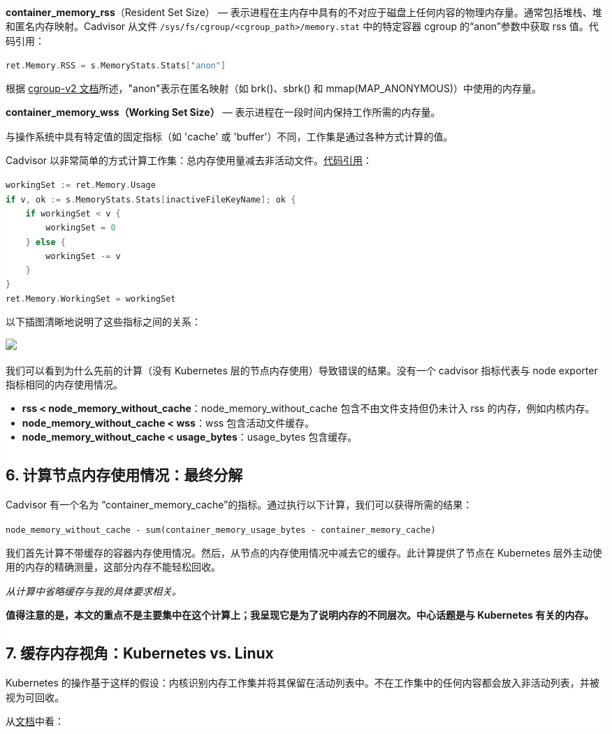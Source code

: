 **container_memory_rss**（Resident Set Size） — 表示进程在主内存中具有的不对应于磁盘上任何内容的物理内存量。通常包括堆栈、堆和匿名内存映射。Cadvisor 从文件 `/sys/fs/cgroup/<cgroup_path>/memory.stat` 中的特定容器 cgroup 的“anon”参数中获取 rss 值。代码引用：

```go
ret.Memory.RSS = s.MemoryStats.Stats["anon"]
```

根据 [cgroup-v2 文档](https://docs.kernel.org/admin-guide/cgroup-v2.html)所述，"anon"表示在匿名映射（如 brk()、sbrk() 和 mmap(MAP_ANONYMOUS)）中使用的内存量。

**container_memory_wss（Working Set Size）** — 表示进程在一段时间内保持工作所需的内存量。

与操作系统中具有特定值的固定指标（如 'cache' 或 'buffer'）不同，工作集是通过各种方式计算的值。

Cadvisor 以非常简单的方式计算工作集：总内存使用量减去非活动文件。[代码引用](https://github.com/google/cadvisor/blob/1f17a6cfb8af89df396fe97c97cb5c1ec8ae6a3a/container/libcontainer/handler.go#L836)：

```go
workingSet := ret.Memory.Usage
if v, ok := s.MemoryStats.Stats[inactiveFileKeyName]; ok {
    if workingSet < v {
        workingSet = 0
    } else {
        workingSet -= v
    }
}
ret.Memory.WorkingSet = workingSet
```

以下插图清晰地说明了这些指标之间的关系：

![](https://miro.medium.com/v2/resize:fit:720/format:webp/1*qkh8lDc8TgQlyl_ojF-94A.png)

我们可以看到为什么先前的计算（没有 Kubernetes 层的节点内存使用）导致错误的结果。没有一个 cadvisor 指标代表与 node exporter 指标相同的内存使用情况。

- **rss < node_memory_without_cache**：node_memory_without_cache 包含不由文件支持但仍未计入 rss 的内存，例如内核内存。
- **node_memory_without_cache < wss**：wss 包含活动文件缓存。
- **node_memory_without_cache < usage_bytes**：usage_bytes 包含缓存。

## 6. 计算节点内存使用情况：最终分解

Cadvisor 有一个名为 “container_memory_cache”的指标。通过执行以下计算，我们可以获得所需的结果：

```
node_memory_without_cache - sum(container_memory_usage_bytes - container_memory_cache)
```

我们首先计算不带缓存的容器内存使用情况。然后，从节点的内存使用情况中减去它的缓存。此计算提供了节点在 Kubernetes 层外主动使用的内存的精确测量，这部分内存不能轻松回收。

*从计算中省略缓存与我的具体要求相关。*

**值得注意的是，本文的重点不是主要集中在这个计算上；我呈现它是为了说明内存的不同层次。中心话题是与 Kubernetes 有关的内存。**

## 7. 缓存内存视角：Kubernetes vs. Linux

Kubernetes 的操作基于这样的假设：内核识别内存工作集并将其保留在活动列表中。不在工作集中的任何内容都会放入非活动列表，并被视为可回收。

从[文档](https://kubernetes.io/docs/tasks/administer-cluster/out-of-resource/#eviction-signals)中看：
